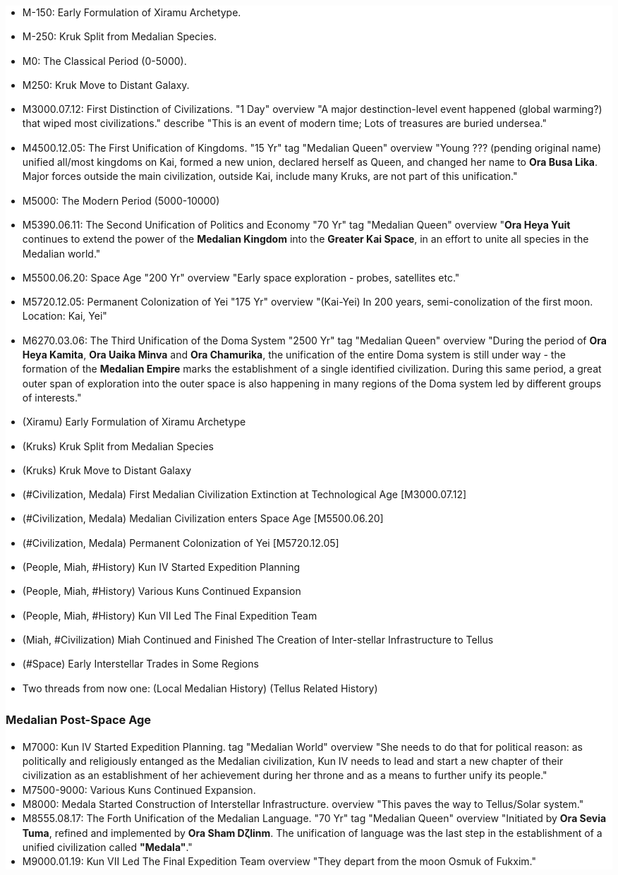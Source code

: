 * M-150: Early Formulation of Xiramu Archetype.
* M-250: Kruk Split from Medalian Species.
* M0: The Classical Period (0-5000).
* M250: Kruk Move to Distant Galaxy.
* M3000.07.12: First Distinction of Civilizations. "1 Day"
    overview "A major destinction-level event happened (global warming?) that wiped most civilizations."
    describe "This is an event of modern time; Lots of treasures are buried undersea."
* M4500.12.05: The First Unification of Kingdoms. "15 Yr"
    tag "Medalian Queen"
    overview "Young ??? (pending original name) unified all/most kingdoms on Kai, formed a new union, declared herself as Queen, and changed her name to **Ora Busa Lika**. Major forces outside the main civilization, outside Kai, include many Kruks, are not part of this unification."
* M5000: The Modern Period (5000-10000)
* M5390.06.11: The Second Unification of Politics and Economy "70 Yr"
    tag "Medalian Queen"
    overview "**Ora Heya Yuit** continues to extend the power of the **Medalian Kingdom** into the **Greater Kai Space**, in an effort to unite all species in the Medalian world."
* M5500.06.20: Space Age "200 Yr"
    overview "Early space exploration - probes, satellites etc."
* M5720.12.05: Permanent Colonization of Yei "175 Yr"
    overview "(Kai-Yei) In 200 years, semi-conolization of the first moon. Location: Kai, Yei"
* M6270.03.06: The Third Unification of the Doma System "2500 Yr"
    tag "Medalian Queen"
    overview "During the period of **Ora Heya Kamita**, **Ora Uaika Minva** and **Ora Chamurika**, the unification of the entire Doma system is still under way - the formation of the **Medalian Empire** marks the establishment of a single identified civilization. During this same period, a great outer span of exploration into the outer space is also happening in many regions of the Doma system led by different groups of interests."

* (Xiramu) Early Formulation of Xiramu Archetype
* (Kruks) Kruk Split from Medalian Species
* (Kruks) Kruk Move to Distant Galaxy

* (#Civilization, Medala) First Medalian Civilization Extinction at Technological Age [M3000.07.12]
* (#Civilization, Medala) Medalian Civilization enters Space Age [M5500.06.20] 
* (#Civilization, Medala) Permanent Colonization of Yei [M5720.12.05]

* (People, Miah, #History) Kun IV Started Expedition Planning
* (People, Miah, #History) Various Kuns Continued Expansion
* (People, Miah, #History) Kun VII Led The Final Expedition Team
* (Miah, #Civilization) Miah Continued and Finished The Creation of Inter-stellar Infrastructure to Tellus
* (#Space) Early Interstellar Trades in Some Regions
* Two threads from now one: (Local Medalian History) (Tellus Related History)

### Medalian Post-Space Age

* M7000: Kun IV Started Expedition Planning.
    tag "Medalian World"
    overview "She needs to do that for political reason: as politically and religiously entanged as the Medalian civilization, Kun IV needs to lead and start a new chapter of their civilization as an establishment of her achievement during her throne and as a means to further unify its people."
* M7500-9000: Various Kuns Continued Expansion.
* M8000: Medala Started Construction of Interstellar Infrastructure.
    overview "This paves the way to Tellus/Solar system."
* M8555.08.17: The Forth Unification of the Medalian Language. "70 Yr"
    tag "Medalian Queen"
    overview "Initiated by **Ora Sevia Tuma**, refined and implemented by **Ora Sham Dζlinm**. The unification of language was the last step in the establishment of a unified civilization called **"Medala"**."
* M9000.01.19: Kun VII Led The Final Expedition Team
    overview "They depart from the moon Osmuk of Fukxim."
